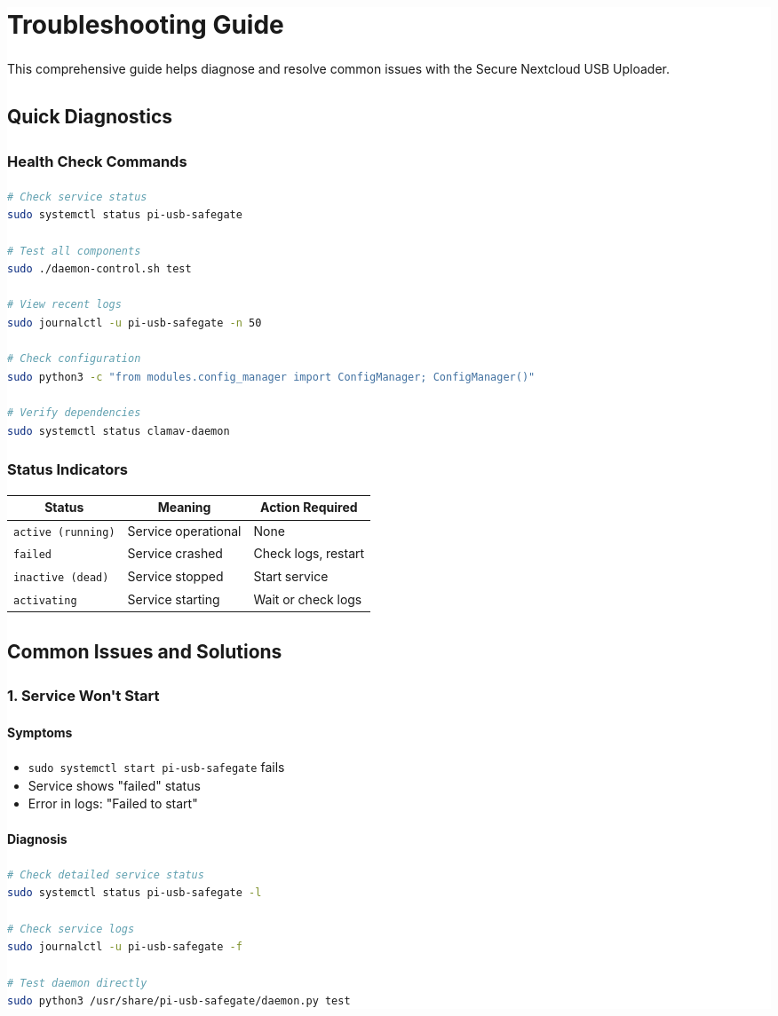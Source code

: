 # Troubleshooting Guide

This comprehensive guide helps diagnose and resolve common issues with the Secure Nextcloud USB Uploader.

## Quick Diagnostics

### Health Check Commands

```bash
# Check service status
sudo systemctl status pi-usb-safegate

# Test all components
sudo ./daemon-control.sh test

# View recent logs
sudo journalctl -u pi-usb-safegate -n 50

# Check configuration
sudo python3 -c "from modules.config_manager import ConfigManager; ConfigManager()"

# Verify dependencies
sudo systemctl status clamav-daemon
```

### Status Indicators

| Status | Meaning | Action Required |
|--------|---------|----------------|
| `active (running)` | Service operational | None |
| `failed` | Service crashed | Check logs, restart |
| `inactive (dead)` | Service stopped | Start service |
| `activating` | Service starting | Wait or check logs |

## Common Issues and Solutions

### 1. Service Won't Start

#### Symptoms
- `sudo systemctl start pi-usb-safegate` fails
- Service shows "failed" status
- Error in logs: "Failed to start"

#### Diagnosis
```bash
# Check detailed service status
sudo systemctl status pi-usb-safegate -l

# Check service logs
sudo journalctl -u pi-usb-safegate -f

# Test daemon directly
sudo python3 /usr/share/pi-usb-safegate/daemon.py test
```

